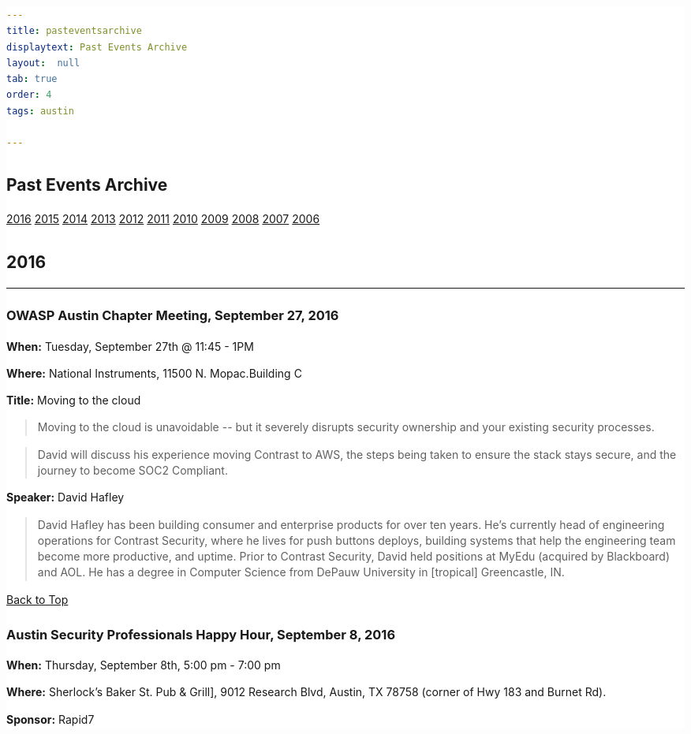 ```yaml
---
title: pasteventsarchive
displaytext: Past Events Archive
layout:  null
tab: true
order: 4
tags: austin

---
```


## Past Events Archive ##

[2016](#2016)  [2015](#2015)  [2014](#2014)  [2013](#2013)  [2012](#2012)  [2011](#2011)  [2010](#2010) 
[2009](#2009)  [2008](#2008)  [2007](#2007)  [2006](#2006)  

## 2016 ## 
----

### OWASP Austin Chapter Meeting, September 27, 2016 ###

**When:** Tuesday, September 27th @ 11:45 - 1PM

**Where:** National Instruments, 11500 N. Mopac.Building C

**Title:** Moving to the cloud

<blockquote>Moving to the cloud is unavoidable -- but it severely disrupts security ownership and your existing security processes.</blockquote>
<blockquote>David will discuss his experience moving Contrast to AWS, the steps being taken to ensure the stack stays secure, and the journey to become SOC2 Compliant.</blockquote>

**Speaker:** David Hafley

<blockquote> David Hafley has been building consumer and enterprise products for over ten years.  He’s currently head of engineering operations for Contrast Security, where he lives for push buttons deploys, building systems that help the engineering team become more productive, and uptime.  Prior to Contrast Security, David held positions at MyEdu (acquired by Blackboard) and AOL.  He has a degree in Computer Science from DePauw University in [tropical] Greencastle, IN.</blockquote> 

[Back to Top](#past-events-archive)

### Austin Security Professionals Happy Hour, September 8, 2016 ###

**When:**  Thursday, September 8th, 5:00 pm - 7:00 pm

**Where:** Sherlock’s Baker St. Pub & Grill], 9012 Research Blvd, Austin, TX 78758 (corner of Hwy 183 and Burnet Rd). 

**Sponsor:** Rapid7
